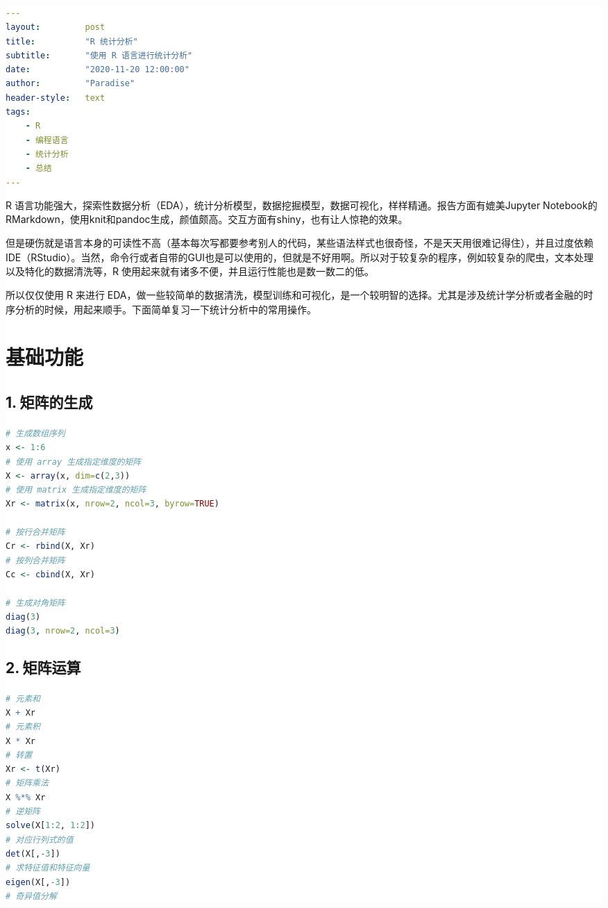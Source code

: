```yaml
---
layout:         post
title:          "R 统计分析"
subtitle:       "使用 R 语言进行统计分析"
date:           "2020-11-20 12:00:00"
author:         "Paradise"
header-style:   text
tags:
    - R
    - 编程语言
    - 统计分析
    - 总结
---
```


R 语言功能强大，探索性数据分析（EDA），统计分析模型，数据挖掘模型，数据可视化，样样精通。报告方面有媲美Jupyter Notebook的RMarkdown，使用knit和pandoc生成，颜值颇高。交互方面有shiny，也有让人惊艳的效果。

但是硬伤就是语言本身的可读性不高（基本每次写都要参考别人的代码，某些语法样式也很奇怪，不是天天用很难记得住），并且过度依赖IDE（RStudio）。当然，命令行或者自带的GUI也是可以使用的，但就是不好用啊。所以对于较复杂的程序，例如较复杂的爬虫，文本处理以及特化的数据清洗等，R 使用起来就有诸多不便，并且运行性能也是数一数二的低。

所以仅仅使用 R 来进行 EDA，做一些较简单的数据清洗，模型训练和可视化，是一个较明智的选择。尤其是涉及统计学分析或者金融的时序分析的时候，用起来顺手。下面简单复习一下统计分析中的常用操作。

# 基础功能

## 1. 矩阵的生成

```R
# 生成数组序列
x <- 1:6
# 使用 array 生成指定维度的矩阵
X <- array(x, dim=c(2,3))
# 使用 matrix 生成指定维度的矩阵
Xr <- matrix(x, nrow=2, ncol=3, byrow=TRUE)

# 按行合并矩阵
Cr <- rbind(X, Xr)
# 按列合并矩阵
Cc <- cbind(X, Xr)

# 生成对角矩阵
diag(3)
diag(3, nrow=2, ncol=3)
```

## 2. 矩阵运算

```R
# 元素和
X + Xr
# 元素积
X * Xr
# 转置
Xr <- t(Xr)
# 矩阵乘法
X %*% Xr
# 逆矩阵
solve(X[1:2, 1:2])
# 对应行列式的值
det(X[,-3])
# 求特征值和特征向量
eigen(X[,-3])
# 奇异值分解
```